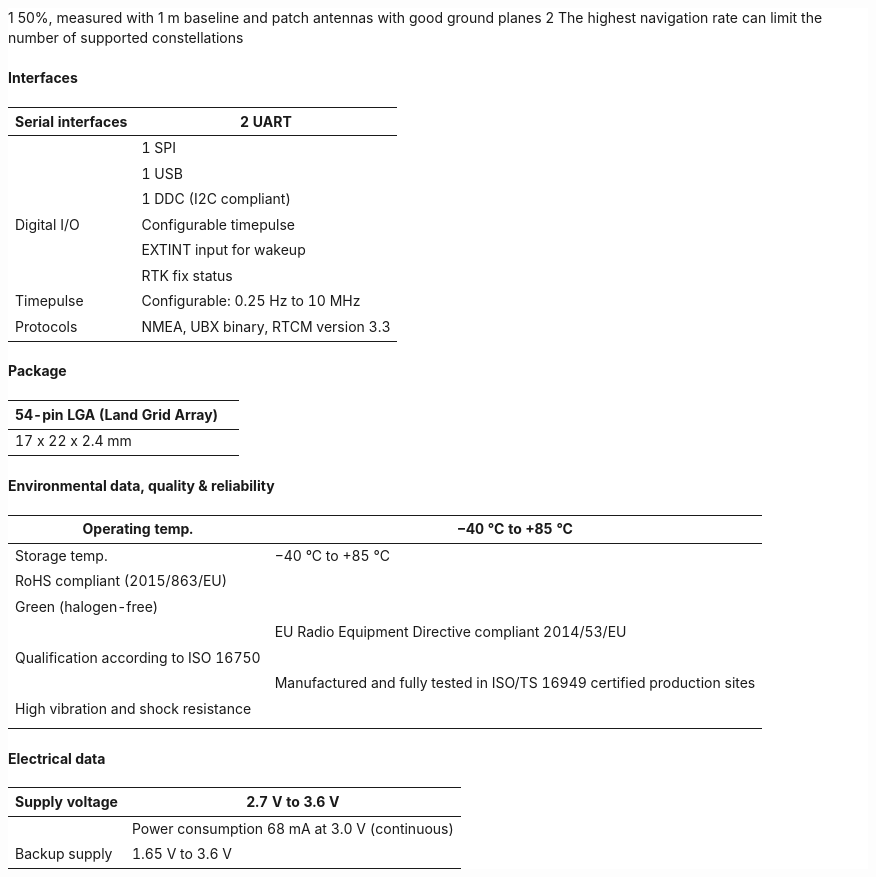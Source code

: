1 50%, measured with 1 m baseline and patch antennas with good ground planes 2 The highest navigation rate can limit the number of supported constellations

#### **Interfaces**

| Serial interfaces | 2 UART                             |
|-------------------|------------------------------------|
|                   | 1 SPI                              |
|                   | 1 USB                              |
|                   | 1 DDC (I2C compliant)              |
| Digital I/O       | Configurable timepulse             |
|                   | EXTINT input for wakeup            |
|                   | RTK fix status                     |
| Timepulse         | Configurable: 0.25 Hz to 10 MHz    |
| Protocols         | NMEA, UBX binary, RTCM version 3.3 |

#### **Package**

| 54-pin LGA (Land Grid Array) |  |
|------------------------------|--|
| 17 x 22 x 2.4 mm             |  |

#### **Environmental data, quality & reliability**

| Operating temp.                      | −40 °C to +85 °C                                                         |
|--------------------------------------|--------------------------------------------------------------------------|
| Storage temp.                        | −40 °C to +85 °C                                                         |
| RoHS compliant (2015/863/EU)         |                                                                          |
| Green (halogen-free)                 |                                                                          |
|                                      | EU Radio Equipment Directive compliant 2014/53/EU                        |
| Qualification according to ISO 16750 |                                                                          |
|                                      | Manufactured and fully tested in ISO/TS 16949 certified production sites |
| High vibration and shock resistance  |                                                                          |
|                                      |                                                                          |

#### **Electrical data**

| Supply voltage | 2.7 V to 3.6 V                                |
|----------------|-----------------------------------------------|
|                | Power consumption 68 mA at 3.0 V (continuous) |
| Backup supply  | 1.65 V to 3.6 V                               |
